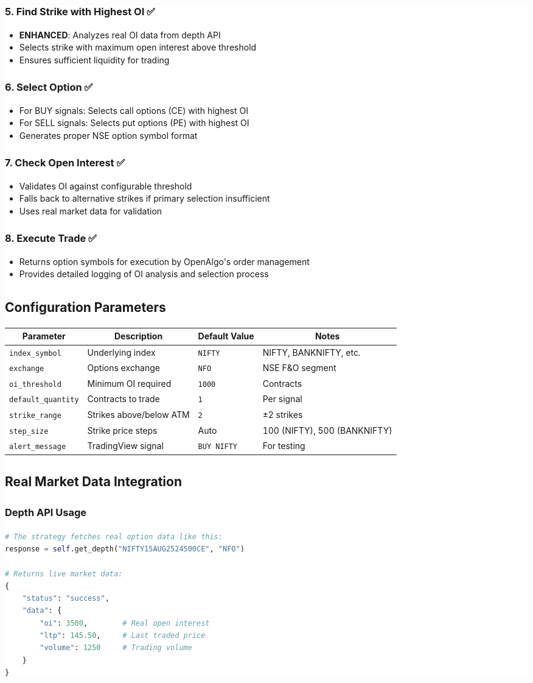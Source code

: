 ### 5. Find Strike with Highest OI ✅
- **ENHANCED**: Analyzes real OI data from depth API
- Selects strike with maximum open interest above threshold
- Ensures sufficient liquidity for trading

### 6. Select Option ✅
- For BUY signals: Selects call options (CE) with highest OI
- For SELL signals: Selects put options (PE) with highest OI
- Generates proper NSE option symbol format

### 7. Check Open Interest ✅
- Validates OI against configurable threshold
- Falls back to alternative strikes if primary selection insufficient
- Uses real market data for validation

### 8. Execute Trade ✅
- Returns option symbols for execution by OpenAlgo's order management
- Provides detailed logging of OI analysis and selection process

## Configuration Parameters

| Parameter | Description | Default Value | Notes |
|-----------|-------------|---------------|--------|
| `index_symbol` | Underlying index | `NIFTY` | NIFTY, BANKNIFTY, etc. |
| `exchange` | Options exchange | `NFO` | NSE F&O segment |
| `oi_threshold` | Minimum OI required | `1000` | Contracts |
| `default_quantity` | Contracts to trade | `1` | Per signal |
| `strike_range` | Strikes above/below ATM | `2` | ±2 strikes |
| `step_size` | Strike price steps | Auto | 100 (NIFTY), 500 (BANKNIFTY) |
| `alert_message` | TradingView signal | `BUY NIFTY` | For testing |

## Real Market Data Integration

### Depth API Usage
```python
# The strategy fetches real option data like this:
response = self.get_depth("NIFTY15AUG2524500CE", "NFO")

# Returns live market data:
{
    "status": "success",
    "data": {
        "oi": 3500,        # Real open interest
        "ltp": 145.50,     # Last traded price
        "volume": 1250     # Trading volume
    }
}
```

